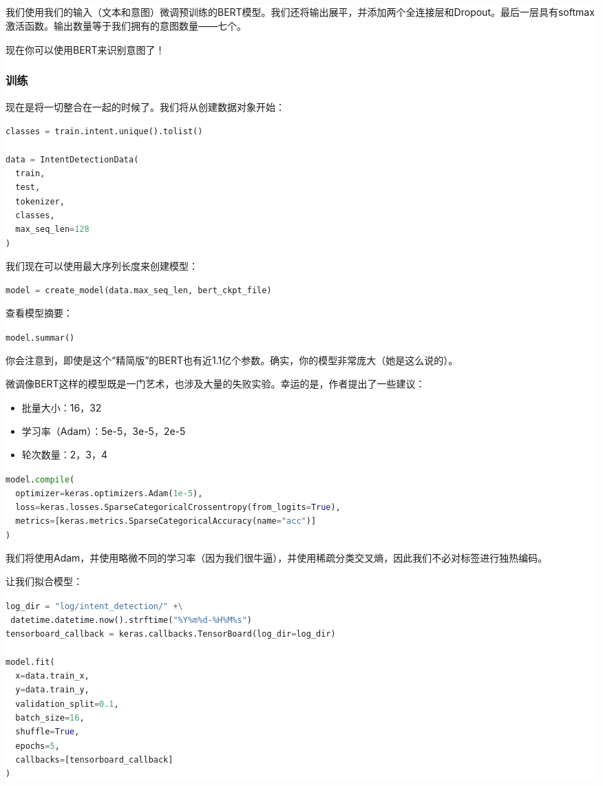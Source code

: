 我们使用我们的输入（文本和意图）微调预训练的BERT模型。我们还将输出展平，并添加两个全连接层和Dropout。最后一层具有softmax激活函数。输出数量等于我们拥有的意图数量——七个。

现在你可以使用BERT来识别意图了！

### 训练

现在是将一切整合在一起的时候了。我们将从创建数据对象开始：

```py
classes = train.intent.unique().tolist()

data = IntentDetectionData(
  train,
  test,
  tokenizer,
  classes,
  max_seq_len=128
)
```

我们现在可以使用最大序列长度来创建模型：

```py
model = create_model(data.max_seq_len, bert_ckpt_file)
```

查看模型摘要：

```py
model.summar()
```

你会注意到，即使是这个“精简版”的BERT也有近1.1亿个参数。确实，你的模型非常庞大（她是这么说的）。

微调像BERT这样的模型既是一门艺术，也涉及大量的失败实验。幸运的是，作者提出了一些建议：

+   批量大小：16，32

+   学习率（Adam）：5e-5，3e-5，2e-5

+   轮次数量：2，3，4

```py
model.compile(
  optimizer=keras.optimizers.Adam(1e-5),
  loss=keras.losses.SparseCategoricalCrossentropy(from_logits=True),
  metrics=[keras.metrics.SparseCategoricalAccuracy(name="acc")]
)
```

我们将使用Adam，并使用略微不同的学习率（因为我们很牛逼），并使用稀疏分类交叉熵，因此我们不必对标签进行独热编码。

让我们拟合模型：

```py
log_dir = "log/intent_detection/" +\
 datetime.datetime.now().strftime("%Y%m%d-%H%M%s")
tensorboard_callback = keras.callbacks.TensorBoard(log_dir=log_dir)

model.fit(
  x=data.train_x,
  y=data.train_y,
  validation_split=0.1,
  batch_size=16,
  shuffle=True,
  epochs=5,
  callbacks=[tensorboard_callback]
)
```
